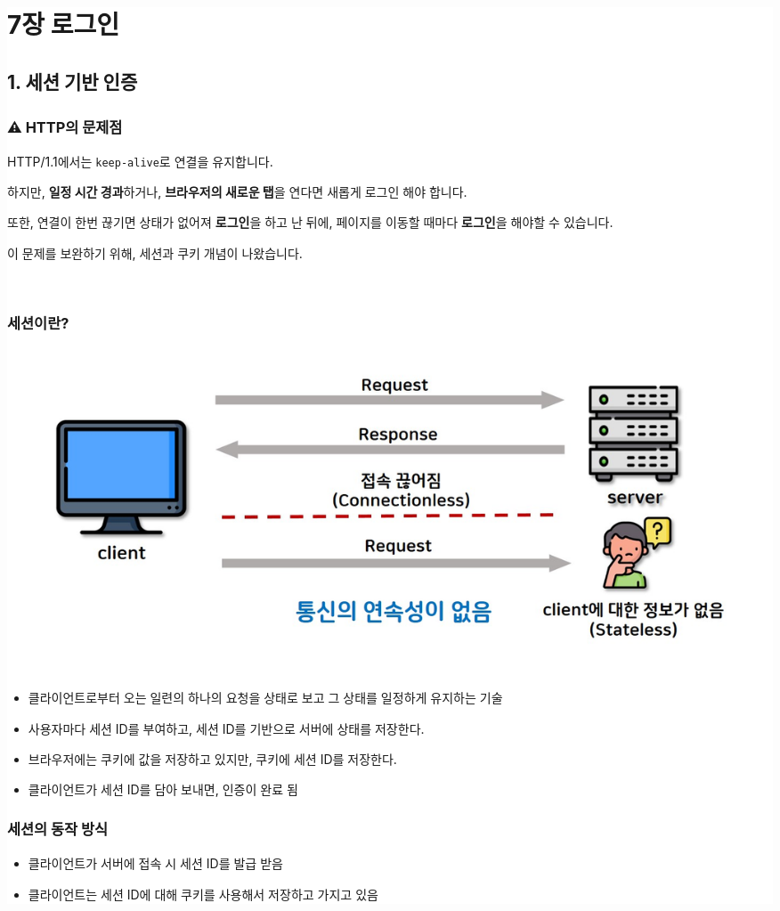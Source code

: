 # 7장 로그인

## 1. 세션 기반 인증

### ⚠️ HTTP의 문제점

HTTP/1.1에서는 `keep-alive`로 연결을 유지합니다.

하지만, **일정 시간 경과**하거나, **브라우저의 새로운 탭**을 연다면 새롭게 로그인 해야 합니다.

또한, 연결이 한번 끊기면 상태가 없어져 **로그인**을 하고 난 뒤에, 
페이지를 이동할 때마다 **로그인**을 해야할 수 있습니다.

이 문제를 보완하기 위해, 세션과 쿠키 개념이 나왔습니다.

<br>

### 세션이란?

![alt text](image-13.png)

- 클라이언트로부터 오는 일련의 하나의 요청을 상태로 보고 그 상태를 일정하게 유지하는 기술

- 사용자마다 세션 ID를 부여하고, 세션 ID를 기반으로 서버에 상태를 저장한다.

- 브라우저에는 쿠키에 값을 저장하고 있지만, 쿠키에 세션 ID를 저장한다.

- 클라이언트가 세션 ID를 담아 보내면, 인증이 완료 됨

### 세션의 동작 방식

- 클라이언트가 서버에 접속 시 세션 ID를 발급 받음

- 클라이언트는 세션 ID에 대해 쿠키를 사용해서 저장하고 가지고 있음
